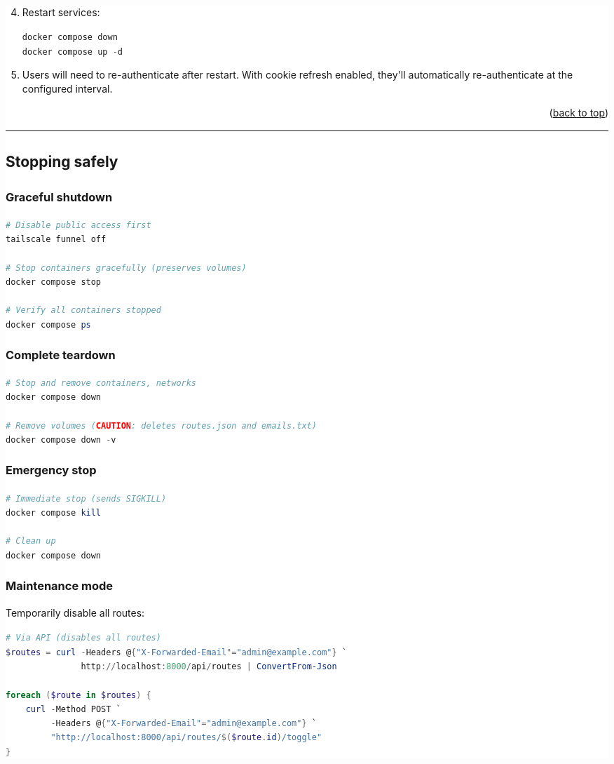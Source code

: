 4. Restart services:
   ```powershell
   docker compose down
   docker compose up -d
   ```

5. Users will need to re-authenticate after restart. With cookie refresh enabled, they'll automatically re-authenticate at the configured interval.

<p align="right">(<a href="#operations-top">back to top</a>)</p>

---

## Stopping safely

### Graceful shutdown

```powershell
# Disable public access first
tailscale funnel off

# Stop containers gracefully (preserves volumes)
docker compose stop

# Verify all containers stopped
docker compose ps
```

### Complete teardown

```powershell
# Stop and remove containers, networks
docker compose down

# Remove volumes (CAUTION: deletes routes.json and emails.txt)
docker compose down -v
```

### Emergency stop

```powershell
# Immediate stop (sends SIGKILL)
docker compose kill

# Clean up
docker compose down
```

### Maintenance mode

Temporarily disable all routes:

```powershell
# Via API (disables all routes)
$routes = curl -Headers @{"X-Forwarded-Email"="admin@example.com"} `
               http://localhost:8000/api/routes | ConvertFrom-Json

foreach ($route in $routes) {
    curl -Method POST `
         -Headers @{"X-Forwarded-Email"="admin@example.com"} `
         "http://localhost:8000/api/routes/$($route.id)/toggle"
}
```
